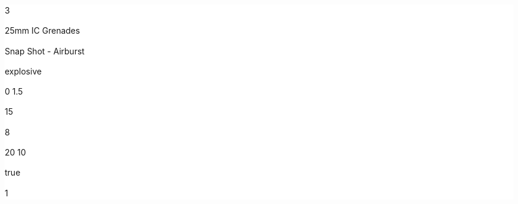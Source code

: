 3

</td>
</tr>
<tr style="background:#101010" align=center>
<td>
</td>
<td>
</td>
<td>

25mm IC Grenades

</td>
<td>

Snap Shot - Airburst

</td>
<td>

explosive

</td>
<td>

0 1.5

</td>
<td>

15

</td>
<td>
</td>
<td>

8

</td>
<td>

20 10

</td>
<td>
</td>
<td>

true

</td>
<td>

1

</td>
</tr>
<tr style="background:#101010" align=center>
<td>
</td>
<td>
</td>
<td>
</td>
<td>
